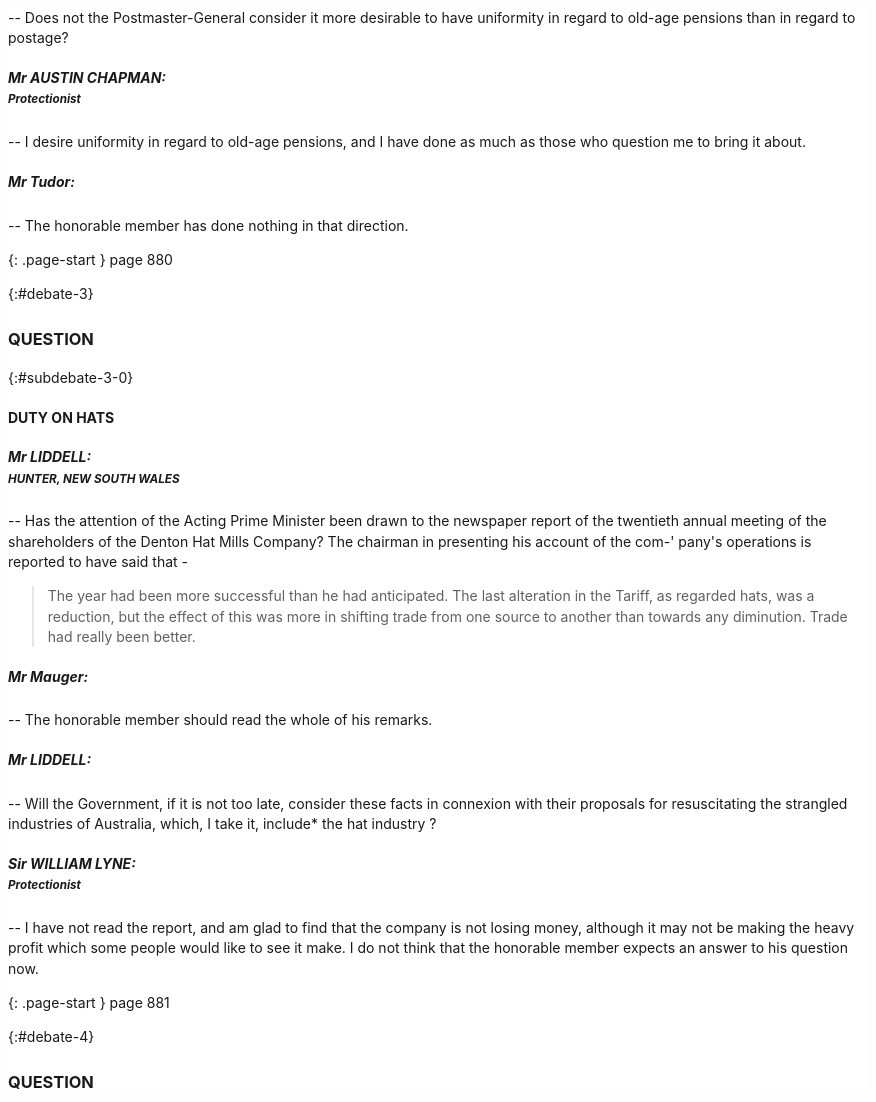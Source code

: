 -- Does not the Postmaster-General consider it more desirable to have uniformity in regard to old-age pensions than in regard to postage? 

##### Mr AUSTIN CHAPMAN:<br><small class="text-muted">Protectionist</small>

-- I desire uniformity in regard to old-age pensions, and I have done as much as those who question me to bring it about. 

##### Mr Tudor:

--  The honorable member has done nothing in that direction. 

{: .page-start }
page 880

{:#debate-3}
### QUESTION

{:#subdebate-3-0}
#### DUTY ON HATS

##### Mr LIDDELL:<br><small class="text-muted">HUNTER, NEW SOUTH WALES</small>

-- Has the attention of the Acting Prime Minister been drawn to the newspaper report of the twentieth annual meeting of the shareholders of the Denton Hat Mills Company? The  chairman  in presenting his account of the com-' pany's operations is reported to have said that - 

  >The year had been more successful than he had anticipated. The last alteration in the Tariff, as regarded hats, was a reduction, but the effect of this was more in shifting trade from one source to another than towards any diminution. Trade had really been better. 

##### Mr Mauger:

--  The honorable member should read the whole of his remarks. 

##### Mr LIDDELL:

-- Will the Government, if it is not too late, consider these facts in connexion with their proposals for resuscitating the strangled industries of Australia, which, I take it, include* the hat industry ? 

##### Sir WILLIAM LYNE:<br><small class="text-muted">Protectionist</small>

-- I have not read the report, and am glad to find that the company is not losing money, although it may not be making the heavy profit which some people would like to see it make. I do not think that the honorable member expects an answer to his question now. 

{: .page-start }
page 881

{:#debate-4}
### QUESTION
